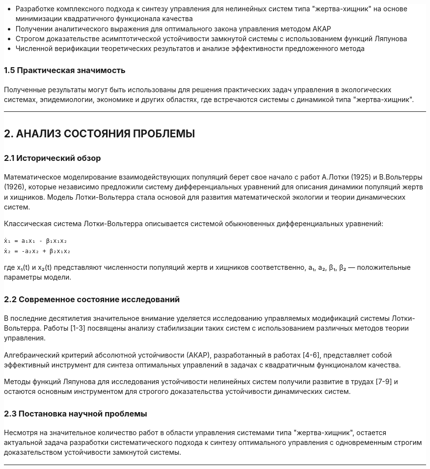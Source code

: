 - Разработке комплексного подхода к синтезу управления для нелинейных систем типа "жертва-хищник" на основе минимизации квадратичного функционала качества
- Получении аналитического выражения для оптимального закона управления методом АКАР
- Строгом доказательстве асимптотической устойчивости замкнутой системы с использованием функций Ляпунова
- Численной верификации теоретических результатов и анализе эффективности предложенного метода

### 1.5 Практическая значимость

Полученные результаты могут быть использованы для решения практических задач управления в экологических системах, эпидемиологии, экономике и других областях, где встречаются системы с динамикой типа "жертва-хищник".

---

## 2. АНАЛИЗ СОСТОЯНИЯ ПРОБЛЕМЫ

### 2.1 Исторический обзор

Математическое моделирование взаимодействующих популяций берет свое начало с работ А.Лотки (1925) и В.Вольтерры (1926), которые независимо предложили систему дифференциальных уравнений для описания динамики популяций жертв и хищников. Модель Лотки-Вольтерра стала основой для развития математической экологии и теории динамических систем.

Классическая система Лотки-Вольтерра описывается системой обыкновенных дифференциальных уравнений:

```
ẋ₁ = a₁x₁ - β₁x₁x₂
ẋ₂ = -a₂x₂ + β₂x₁x₂
```

где x₁(t) и x₂(t) представляют численности популяций жертв и хищников соответственно, a₁, a₂, β₁, β₂ — положительные параметры модели.

### 2.2 Современное состояние исследований

В последние десятилетия значительное внимание уделяется исследованию управляемых модификаций системы Лотки-Вольтерра. Работы [1-3] посвящены анализу стабилизации таких систем с использованием различных методов теории управления.

Алгебраический критерий абсолютной устойчивости (АКАР), разработанный в работах [4-6], представляет собой эффективный инструмент для синтеза оптимальных управлений в задачах с квадратичным функционалом качества.

Методы функций Ляпунова для исследования устойчивости нелинейных систем получили развитие в трудах [7-9] и остаются основным инструментом для строгого доказательства устойчивости динамических систем.

### 2.3 Постановка научной проблемы

Несмотря на значительное количество работ в области управления системами типа "жертва-хищник", остается актуальной задача разработки систематического подхода к синтезу оптимального управления с одновременным строгим доказательством устойчивости замкнутой системы.

---
